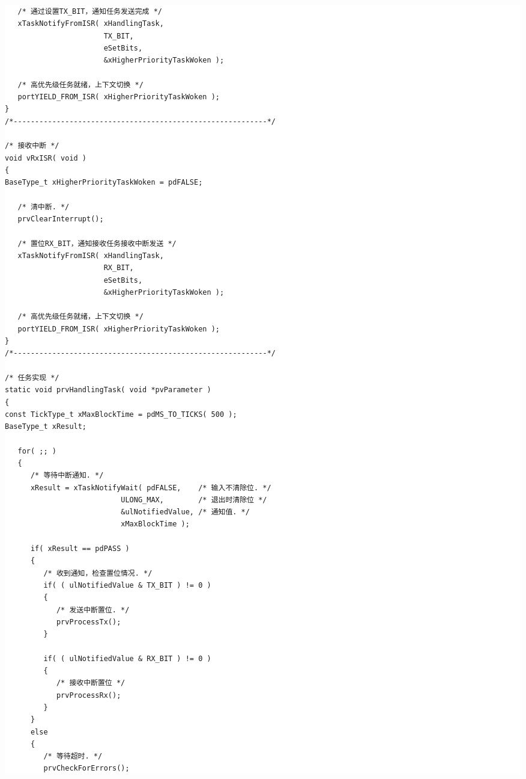```
   /* 通过设置TX_BIT，通知任务发送完成 */
   xTaskNotifyFromISR( xHandlingTask,
                       TX_BIT,
                       eSetBits,
                       &xHigherPriorityTaskWoken );

   /* 高优先级任务就绪，上下文切换 */
   portYIELD_FROM_ISR( xHigherPriorityTaskWoken );
}
/*-----------------------------------------------------------*/

/* 接收中断 */
void vRxISR( void )
{
BaseType_t xHigherPriorityTaskWoken = pdFALSE;

   /* 清中断. */
   prvClearInterrupt();

   /* 置位RX_BIT，通知接收任务接收中断发送 */
   xTaskNotifyFromISR( xHandlingTask,
                       RX_BIT,
                       eSetBits,
                       &xHigherPriorityTaskWoken );

   /* 高优先级任务就绪，上下文切换 */
   portYIELD_FROM_ISR( xHigherPriorityTaskWoken );
}
/*-----------------------------------------------------------*/

/* 任务实现 */
static void prvHandlingTask( void *pvParameter )
{
const TickType_t xMaxBlockTime = pdMS_TO_TICKS( 500 );
BaseType_t xResult;

   for( ;; )
   {
      /* 等待中断通知. */
      xResult = xTaskNotifyWait( pdFALSE,    /* 输入不清除位. */
                           ULONG_MAX,        /* 退出时清除位 */
                           &ulNotifiedValue, /* 通知值. */
                           xMaxBlockTime );

      if( xResult == pdPASS )
      {
         /* 收到通知，检查置位情况. */
         if( ( ulNotifiedValue & TX_BIT ) != 0 )
         {
            /* 发送中断置位. */
            prvProcessTx();
         }

         if( ( ulNotifiedValue & RX_BIT ) != 0 )
         {
            /* 接收中断置位 */
            prvProcessRx();
         }
      }
      else
      {
         /* 等待超时. */
         prvCheckForErrors();
```